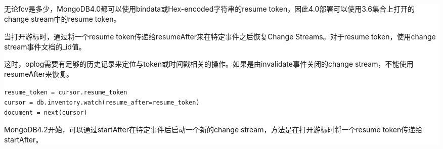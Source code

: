 无论fcv是多少，MongoDB4.0都可以使用bindata或Hex-encoded字符串的resume token，因此4.0部署可以使用3.6集合上打开的change stream中的resume token。

当打开游标时，通过将一个resume token传递给resumeAfter来在特定事件之后恢复Change Streams。对于resume token，使用change stream事件文档的_id值。

这时，oplog需要有足够的历史记录来定位与token或时间戳相关的操作。如果是由invalidate事件关闭的change stream，不能使用resumeAfter来恢复。

```
resume_token = cursor.resume_token
cursor = db.inventory.watch(resume_after=resume_token)
document = next(cursor)
```

MongoDB4.2开始，可以通过startAfter在特定事件后启动一个新的change stream，方法是在打开游标时将一个resume token传递给startAfter。

[Change Streams]:https://docs.mongodb.com/manual/changeStreams/

